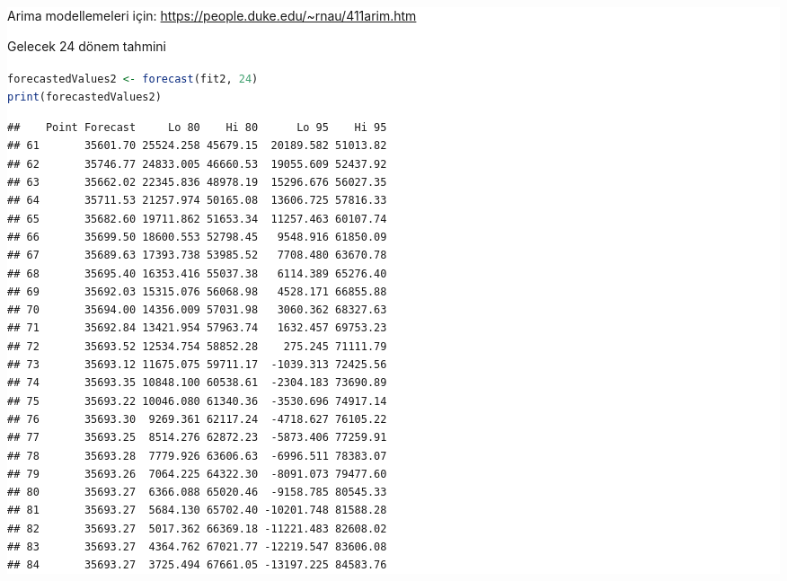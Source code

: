 Arima modellemeleri için: <https://people.duke.edu/~rnau/411arim.htm>

Gelecek 24 dönem tahmini

``` r
forecastedValues2 <- forecast(fit2, 24)
print(forecastedValues2)
```

    ##    Point Forecast     Lo 80    Hi 80      Lo 95    Hi 95
    ## 61       35601.70 25524.258 45679.15  20189.582 51013.82
    ## 62       35746.77 24833.005 46660.53  19055.609 52437.92
    ## 63       35662.02 22345.836 48978.19  15296.676 56027.35
    ## 64       35711.53 21257.974 50165.08  13606.725 57816.33
    ## 65       35682.60 19711.862 51653.34  11257.463 60107.74
    ## 66       35699.50 18600.553 52798.45   9548.916 61850.09
    ## 67       35689.63 17393.738 53985.52   7708.480 63670.78
    ## 68       35695.40 16353.416 55037.38   6114.389 65276.40
    ## 69       35692.03 15315.076 56068.98   4528.171 66855.88
    ## 70       35694.00 14356.009 57031.98   3060.362 68327.63
    ## 71       35692.84 13421.954 57963.74   1632.457 69753.23
    ## 72       35693.52 12534.754 58852.28    275.245 71111.79
    ## 73       35693.12 11675.075 59711.17  -1039.313 72425.56
    ## 74       35693.35 10848.100 60538.61  -2304.183 73690.89
    ## 75       35693.22 10046.080 61340.36  -3530.696 74917.14
    ## 76       35693.30  9269.361 62117.24  -4718.627 76105.22
    ## 77       35693.25  8514.276 62872.23  -5873.406 77259.91
    ## 78       35693.28  7779.926 63606.63  -6996.511 78383.07
    ## 79       35693.26  7064.225 64322.30  -8091.073 79477.60
    ## 80       35693.27  6366.088 65020.46  -9158.785 80545.33
    ## 81       35693.27  5684.130 65702.40 -10201.748 81588.28
    ## 82       35693.27  5017.362 66369.18 -11221.483 82608.02
    ## 83       35693.27  4364.762 67021.77 -12219.547 83606.08
    ## 84       35693.27  3725.494 67661.05 -13197.225 84583.76

